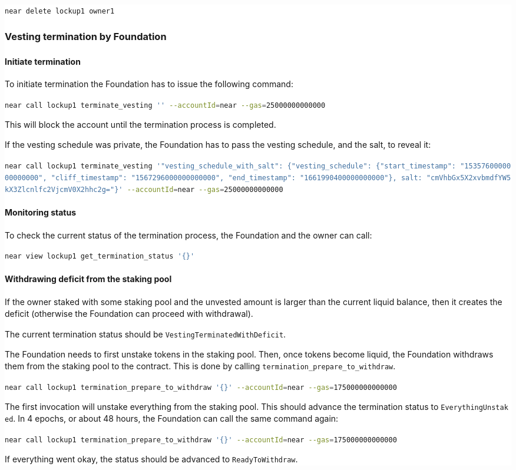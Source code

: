 ```bash
near delete lockup1 owner1
```

### Vesting termination by Foundation

#### Initiate termination

To initiate termination the Foundation has to issue the following command:

```bash
near call lockup1 terminate_vesting '' --accountId=near --gas=25000000000000
```

This will block the account until the termination process is completed.

If the vesting schedule was private, the Foundation has to pass the vesting schedule, and the salt, to reveal it:

```bash
near call lockup1 terminate_vesting '"vesting_schedule_with_salt": {"vesting_schedule": {"start_timestamp": "1535760000000000000", "cliff_timestamp": "1567296000000000000", "end_timestamp": "1661990400000000000"}, salt: "cmVhbGx5X2xvbmdfYW5kX3Zlcnlfc2VjcmV0X2hhc2g="}' --accountId=near --gas=25000000000000
```

#### Monitoring status

To check the current status of the termination process, the Foundation and the owner can call:

```bash
near view lockup1 get_termination_status '{}'
```

#### Withdrawing deficit from the staking pool

If the owner staked with some staking pool and the unvested amount is larger than the current liquid balance, then it creates the deficit (otherwise the Foundation can proceed with withdrawal).

The current termination status should be `VestingTerminatedWithDeficit`.

The Foundation needs to first unstake tokens in the staking pool.
Then, once tokens become liquid, the Foundation withdraws them from the staking pool to the contract.
This is done by calling `termination_prepare_to_withdraw`.

```bash
near call lockup1 termination_prepare_to_withdraw '{}' --accountId=near --gas=175000000000000
```

The first invocation will unstake everything from the staking pool.
This should advance the termination status to `EverythingUnstaked`.
In 4 epochs, or about 48 hours, the Foundation can call the same command again:

```bash
near call lockup1 termination_prepare_to_withdraw '{}' --accountId=near --gas=175000000000000
```

If everything went okay, the status should be advanced to `ReadyToWithdraw`.
